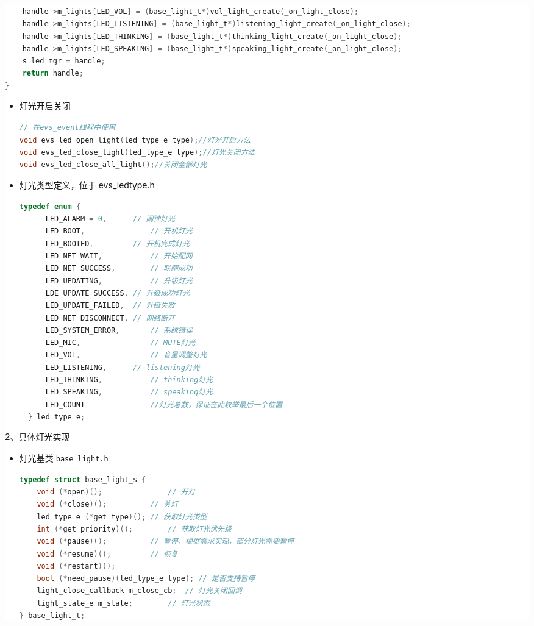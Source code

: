```c
    handle->m_lights[LED_VOL] = (base_light_t*)vol_light_create(_on_light_close);
    handle->m_lights[LED_LISTENING] = (base_light_t*)listening_light_create(_on_light_close);
    handle->m_lights[LED_THINKING] = (base_light_t*)thinking_light_create(_on_light_close);
    handle->m_lights[LED_SPEAKING] = (base_light_t*)speaking_light_create(_on_light_close);
    s_led_mgr = handle;
    return handle;
}
```

- 灯光开启关闭

  ```c
  // 在evs_event线程中使用
  void evs_led_open_light(led_type_e type);//灯光开启方法
  void evs_led_close_light(led_type_e type);//灯光关闭方法
  void evs_led_close_all_light();//关闭全部灯光
  ```

- 灯光类型定义，位于 evs_ledtype.h

  ```c
  typedef enum {
        LED_ALARM = 0, 		// 闹钟灯光
        LED_BOOT,				// 开机灯光
        LED_BOOTED,			// 开机完成灯光
        LED_NET_WAIT,			// 开始配网
        LED_NET_SUCCESS,		// 联网成功
        LED_UPDATING,			// 升级灯光
        LDE_UPDATE_SUCCESS,	// 升级成功灯光
        LED_UPDATE_FAILED,	// 升级失败
        LED_NET_DISCONNECT,	// 网络断开
        LED_SYSTEM_ERROR,		// 系统错误
        LED_MIC,				// MUTE灯光
        LED_VOL,				// 音量调整灯光
        LED_LISTENING,		// listening灯光
        LED_THINKING,			// thinking灯光
        LED_SPEAKING,			// speaking灯光
        LED_COUNT				//灯光总数，保证在此枚举最后一个位置
    } led_type_e;
  ```

2、具体灯光实现

- 灯光基类 `base_light.h`

  ```c
  typedef struct base_light_s {
      void (*open)();				// 开灯
      void (*close)();			// 关灯
      led_type_e (*get_type)();	// 获取灯光类型
      int (*get_priority)();		// 获取灯光优先级
      void (*pause)();			// 暂停，根据需求实现，部分灯光需要暂停
      void (*resume)();			// 恢复
      void (*restart)();			
      bool (*need_pause)(led_type_e type); // 是否支持暂停
      light_close_callback m_close_cb;	// 灯光关闭回调
      light_state_e m_state;		// 灯光状态
  } base_light_t;
  ```
